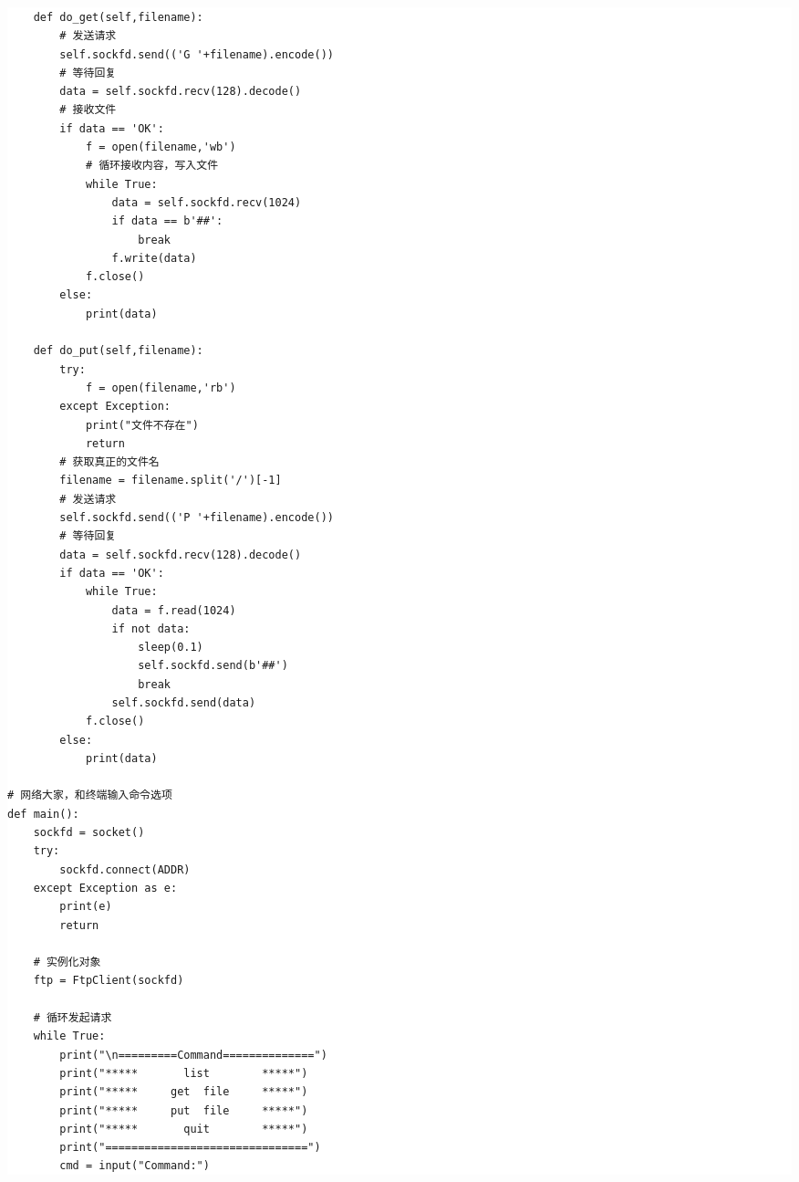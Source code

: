 ```
    def do_get(self,filename):
        # 发送请求
        self.sockfd.send(('G '+filename).encode())
        # 等待回复
        data = self.sockfd.recv(128).decode()
        # 接收文件
        if data == 'OK':
            f = open(filename,'wb')
            # 循环接收内容，写入文件
            while True:
                data = self.sockfd.recv(1024)
                if data == b'##':
                    break
                f.write(data)
            f.close()
        else:
            print(data)

    def do_put(self,filename):
        try:
            f = open(filename,'rb')
        except Exception:
            print("文件不存在")
            return
        # 获取真正的文件名
        filename = filename.split('/')[-1]
        # 发送请求
        self.sockfd.send(('P '+filename).encode())
        # 等待回复
        data = self.sockfd.recv(128).decode()
        if data == 'OK':
            while True:
                data = f.read(1024)
                if not data:
                    sleep(0.1)
                    self.sockfd.send(b'##')
                    break
                self.sockfd.send(data)
            f.close()
        else:
            print(data)

# 网络大家，和终端输入命令选项
def main():
    sockfd = socket()
    try:
        sockfd.connect(ADDR)
    except Exception as e:
        print(e)
        return

    # 实例化对象
    ftp = FtpClient(sockfd)

    # 循环发起请求
    while True:
        print("\n=========Command==============")
        print("*****       list        *****")
        print("*****     get  file     *****")
        print("*****     put  file     *****")
        print("*****       quit        *****")
        print("===============================")
        cmd = input("Command:")
```